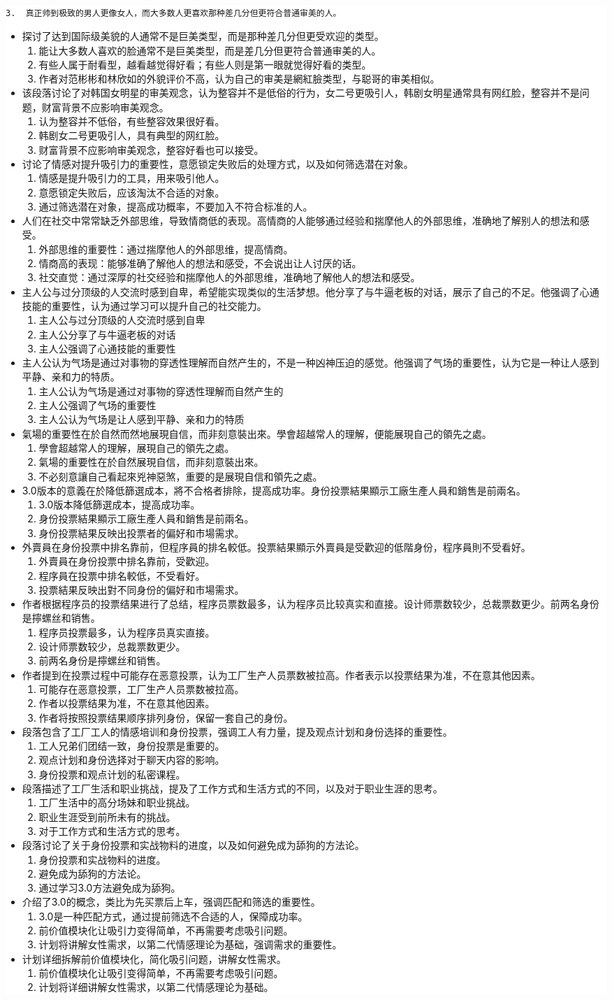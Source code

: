     3.  真正帅到极致的男人更像女人，而大多数人更喜欢那种差几分但更符合普通审美的人。
-   探讨了达到国际级美貌的人通常不是巨美类型，而是那种差几分但更受欢迎的类型。
    1.  能让大多数人喜欢的脸通常不是巨美类型，而是差几分但更符合普通审美的人。
    2.  有些人属于耐看型，越看越觉得好看；有些人则是第一眼就觉得好看的类型。
    3.  作者对范彬彬和林欣如的外貌评价不高，认为自己的审美是網紅臉类型，与聪哥的审美相似。
-   该段落讨论了对韩国女明星的审美观念，认为整容并不是低俗的行为，女二号更吸引人，韩剧女明星通常具有网红脸，整容并不是问题，财富背景不应影响审美观念。
    1.  认为整容并不低俗，有些整容效果很好看。
    2.  韩剧女二号更吸引人，具有典型的网红脸。
    3.  财富背景不应影响审美观念，整容好看也可以接受。
-   讨论了情感对提升吸引力的重要性，意愿锁定失败后的处理方式，以及如何筛选潜在对象。
    1.  情感是提升吸引力的工具，用来吸引他人。
    2.  意愿锁定失败后，应该淘汰不合适的对象。
    3.  通过筛选潜在对象，提高成功概率，不要加入不符合标准的人。
-   人们在社交中常常缺乏外部思维，导致情商低的表现。高情商的人能够通过经验和揣摩他人的外部思维，准确地了解别人的想法和感受。
    1.  外部思维的重要性：通过揣摩他人的外部思维，提高情商。
    2.  情商高的表现：能够准确了解他人的想法和感受，不会说出让人讨厌的话。
    3.  社交直觉：通过深厚的社交经验和揣摩他人的外部思维，准确地了解他人的想法和感受。
-   主人公与过分顶级的人交流时感到自卑，希望能实现类似的生活梦想。他分享了与牛逼老板的对话，展示了自己的不足。他强调了心通技能的重要性，认为通过学习可以提升自己的社交能力。
    1.  主人公与过分顶级的人交流时感到自卑
    2.  主人公分享了与牛逼老板的对话
    3.  主人公强调了心通技能的重要性
-   主人公认为气场是通过对事物的穿透性理解而自然产生的，不是一种凶神压迫的感觉。他强调了气场的重要性，认为它是一种让人感到平静、亲和力的特质。
    1.  主人公认为气场是通过对事物的穿透性理解而自然产生的
    2.  主人公强调了气场的重要性
    3.  主人公认为气场是让人感到平静、亲和力的特质
-   氣場的重要性在於自然而然地展現自信，而非刻意裝出來。學會超越常人的理解，便能展現自己的領先之處。
    1.  學會超越常人的理解，展現自己的領先之處。
    2.  氣場的重要性在於自然展現自信，而非刻意裝出來。
    3.  不必刻意讓自己看起來兇神惡煞，重要的是展現自信和領先之處。
-   3.0版本的意義在於降低篩選成本，將不合格者排除，提高成功率。身份投票結果顯示工廠生產人員和銷售是前兩名。
    1.  3.0版本降低篩選成本，提高成功率。
    2.  身份投票結果顯示工廠生產人員和銷售是前兩名。
    3.  身份投票結果反映出投票者的偏好和市場需求。
-   外賣員在身份投票中排名靠前，但程序員的排名較低。投票結果顯示外賣員是受歡迎的低階身份，程序員則不受看好。
    1.  外賣員在身份投票中排名靠前，受歡迎。
    2.  程序員在投票中排名較低，不受看好。
    3.  投票結果反映出對不同身份的偏好和市場需求。
-   作者根据程序员的投票结果进行了总结，程序员票数最多，认为程序员比较真实和直接。设计师票数较少，总裁票数更少。前两名身份是擰螺丝和销售。
    1.  程序员投票最多，认为程序员真实直接。
    2.  设计师票数较少，总裁票数更少。
    3.  前两名身份是擰螺丝和销售。
-   作者提到在投票过程中可能存在恶意投票，认为工厂生产人员票数被拉高。作者表示以投票结果为准，不在意其他因素。
    1.  可能存在恶意投票，工厂生产人员票数被拉高。
    2.  作者以投票结果为准，不在意其他因素。
    3.  作者将按照投票结果顺序排列身份，保留一套自己的身份。
-   段落包含了工厂工人的情感培训和身份投票，强调工人有力量，提及观点计划和身份选择的重要性。
    1.  工人兄弟们团结一致，身份投票是重要的。
    2.  观点计划和身份选择对于聊天内容的影响。
    3.  身份投票和观点计划的私密课程。
-   段落描述了工厂生活和职业挑战，提及了工作方式和生活方式的不同，以及对于职业生涯的思考。
    1.  工厂生活中的高分场妹和职业挑战。
    2.  职业生涯受到前所未有的挑战。
    3.  对于工作方式和生活方式的思考。
-   段落讨论了关于身份投票和实战物料的进度，以及如何避免成为舔狗的方法论。
    1.  身份投票和实战物料的进度。
    2.  避免成为舔狗的方法论。
    3.  通过学习3.0方法避免成为舔狗。
-   介绍了3.0的概念，类比为先买票后上车，强调匹配和筛选的重要性。
    1.  3.0是一种匹配方式，通过提前筛选不合适的人，保障成功率。
    2.  前价值模块化让吸引力变得简单，不再需要考虑吸引问题。
    3.  计划将讲解女性需求，以第二代情感理论为基础，强调需求的重要性。
-   计划详细拆解前价值模块化，简化吸引问题，讲解女性需求。
    1.  前价值模块化让吸引变得简单，不再需要考虑吸引问题。
    2.  计划将详细讲解女性需求，以第二代情感理论为基础。